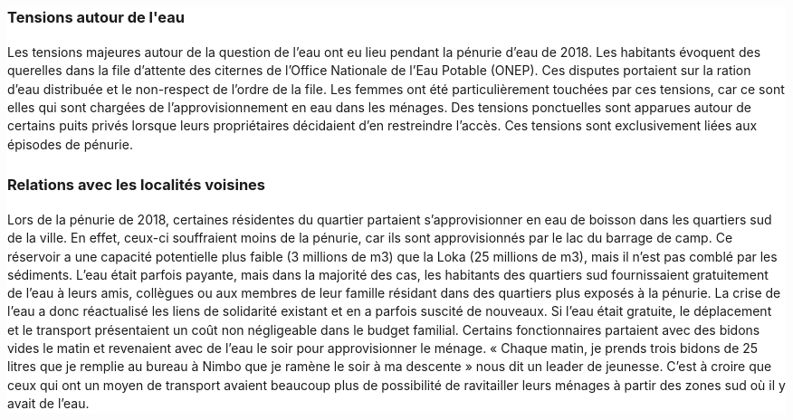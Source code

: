 
### Tensions autour de l'eau
Les tensions majeures autour de la question de l’eau ont eu lieu pendant la pénurie d’eau de 2018. Les habitants évoquent des querelles dans la file d’attente des citernes de l’Office Nationale de l’Eau Potable (ONEP). Ces disputes portaient sur la ration d’eau distribuée et le non-respect de l’ordre de la file. Les femmes ont été particulièrement touchées par ces tensions, car ce sont elles qui sont chargées de l’approvisionnement en eau dans les ménages. Des tensions ponctuelles sont apparues autour de certains puits privés lorsque leurs propriétaires décidaient d’en restreindre l’accès. Ces tensions sont exclusivement liées aux épisodes de pénurie.


### Relations avec les localités voisines
Lors de la pénurie de 2018, certaines résidentes du quartier partaient s’approvisionner en eau de boisson dans les quartiers sud de la ville. En effet, ceux-ci souffraient moins de la pénurie, car ils sont approvisionnés par le lac du barrage de camp. Ce réservoir a une capacité potentielle plus faible (3 millions de m3) que la Loka (25 millions de m3), mais il n’est pas comblé par les sédiments.
L’eau était parfois payante, mais dans la majorité des cas, les habitants des quartiers sud fournissaient gratuitement de l’eau à leurs amis, collègues ou aux membres de leur famille résidant dans des quartiers plus exposés à la pénurie. La crise de l’eau a donc réactualisé les liens de solidarité existant et en a parfois suscité de nouveaux. Si l’eau était gratuite, le déplacement et le transport présentaient un coût non négligeable dans le budget familial. Certains fonctionnaires partaient avec des bidons vides le matin et revenaient avec de l’eau le soir pour approvisionner le ménage. « Chaque matin, je prends trois bidons de 25 litres que je remplie au bureau à Nimbo que je ramène le soir à ma descente » nous dit un leader de jeunesse.  C’est à croire que ceux qui ont un moyen de transport avaient beaucoup plus de possibilité de ravitailler leurs ménages à partir des zones sud où il y avait de l’eau. 
